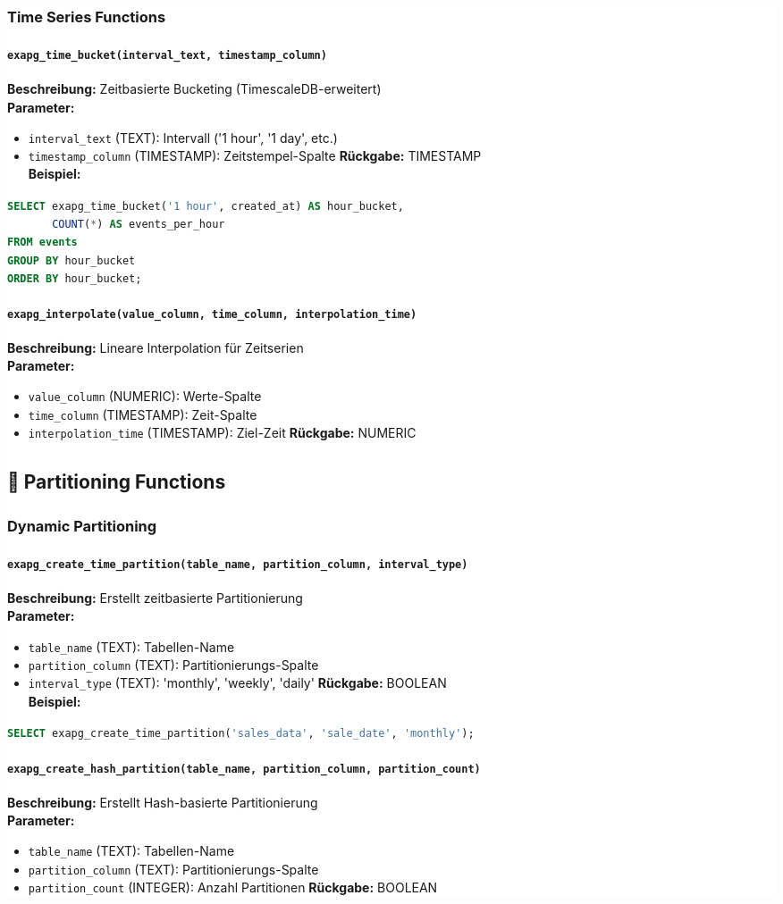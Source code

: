 ### **Time Series Functions**

#### `exapg_time_bucket(interval_text, timestamp_column)`
**Beschreibung:** Zeitbasierte Bucketing (TimescaleDB-erweitert)  
**Parameter:**
- `interval_text` (TEXT): Intervall ('1 hour', '1 day', etc.)
- `timestamp_column` (TIMESTAMP): Zeitstempel-Spalte
**Rückgabe:** TIMESTAMP  
**Beispiel:**
```sql
SELECT exapg_time_bucket('1 hour', created_at) AS hour_bucket,
       COUNT(*) AS events_per_hour
FROM events
GROUP BY hour_bucket
ORDER BY hour_bucket;
```

#### `exapg_interpolate(value_column, time_column, interpolation_time)`
**Beschreibung:** Lineare Interpolation für Zeitserien  
**Parameter:**
- `value_column` (NUMERIC): Werte-Spalte
- `time_column` (TIMESTAMP): Zeit-Spalte
- `interpolation_time` (TIMESTAMP): Ziel-Zeit
**Rückgabe:** NUMERIC  

## 🔄 Partitioning Functions

### **Dynamic Partitioning**

#### `exapg_create_time_partition(table_name, partition_column, interval_type)`
**Beschreibung:** Erstellt zeitbasierte Partitionierung  
**Parameter:**
- `table_name` (TEXT): Tabellen-Name
- `partition_column` (TEXT): Partitionierungs-Spalte
- `interval_type` (TEXT): 'monthly', 'weekly', 'daily'
**Rückgabe:** BOOLEAN  
**Beispiel:**
```sql
SELECT exapg_create_time_partition('sales_data', 'sale_date', 'monthly');
```

#### `exapg_create_hash_partition(table_name, partition_column, partition_count)`
**Beschreibung:** Erstellt Hash-basierte Partitionierung  
**Parameter:**
- `table_name` (TEXT): Tabellen-Name
- `partition_column` (TEXT): Partitionierungs-Spalte
- `partition_count` (INTEGER): Anzahl Partitionen
**Rückgabe:** BOOLEAN  
